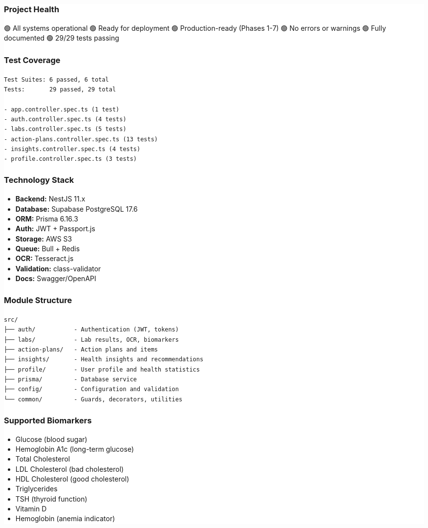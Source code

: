 ### Project Health
🟢 All systems operational
🟢 Ready for deployment
🟢 Production-ready (Phases 1-7)
🟢 No errors or warnings
🟢 Fully documented
🟢 29/29 tests passing

### Test Coverage
```
Test Suites: 6 passed, 6 total
Tests:       29 passed, 29 total

- app.controller.spec.ts (1 test)
- auth.controller.spec.ts (4 tests)
- labs.controller.spec.ts (5 tests)
- action-plans.controller.spec.ts (13 tests)
- insights.controller.spec.ts (4 tests)
- profile.controller.spec.ts (3 tests)
```

### Technology Stack
- **Backend:** NestJS 11.x
- **Database:** Supabase PostgreSQL 17.6
- **ORM:** Prisma 6.16.3
- **Auth:** JWT + Passport.js
- **Storage:** AWS S3
- **Queue:** Bull + Redis
- **OCR:** Tesseract.js
- **Validation:** class-validator
- **Docs:** Swagger/OpenAPI

### Module Structure
```
src/
├── auth/           - Authentication (JWT, tokens)
├── labs/           - Lab results, OCR, biomarkers
├── action-plans/   - Action plans and items
├── insights/       - Health insights and recommendations
├── profile/        - User profile and health statistics
├── prisma/         - Database service
├── config/         - Configuration and validation
└── common/         - Guards, decorators, utilities
```

### Supported Biomarkers
- Glucose (blood sugar)
- Hemoglobin A1c (long-term glucose)
- Total Cholesterol
- LDL Cholesterol (bad cholesterol)
- HDL Cholesterol (good cholesterol)
- Triglycerides
- TSH (thyroid function)
- Vitamin D
- Hemoglobin (anemia indicator)

